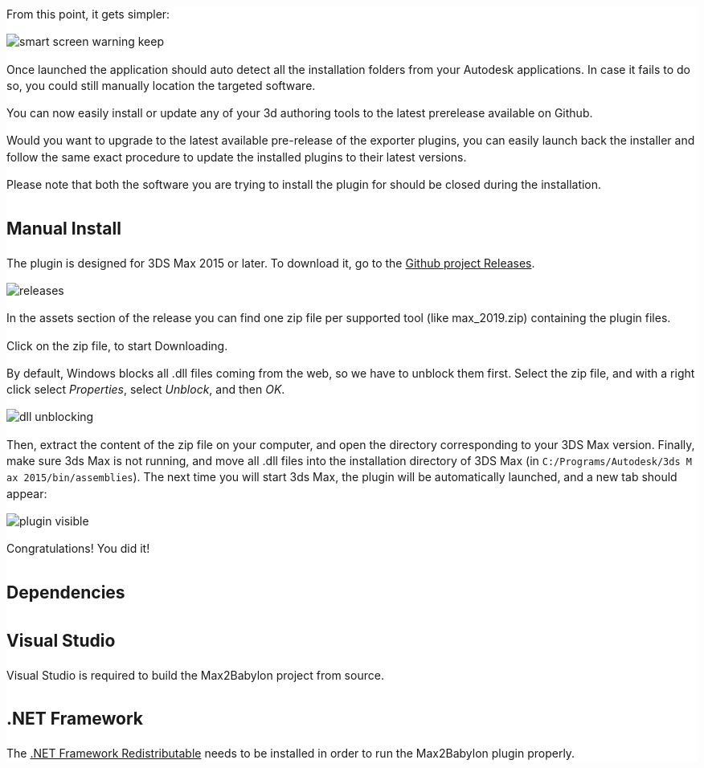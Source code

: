From this point, it gets simpler:

![smart screen warning keep](/img/exporters/installer/Installer.png)

Once launched the application should auto detect all the installation folders from your Autodesk applications. In case it fails to do so, you could still manually location the targeted software.

You can now easily install or update any of your 3d authoring tools to the latest prerelease available on Github.

Would you want to upgrade to the latest available pre-release of the exporter plugins, you can easily launch back the installer and follow the same exact procedure to update the installed plugins to their latest versions.

Please note that both the software you are trying to install the plugin for should be closed during the installation.

## Manual Install

The plugin is designed for 3DS Max 2015 or later. To download it, go to the [Github project Releases](https://github.com/BabylonJS/Exporters/releases).

![releases](/img/exporters/installer/GithubPreRelease.png)

In the assets section of the release you can find one zip file per supported tool (like max_2019.zip) containing the plugin files.

Click on the zip file, to start Downloading.

By default, Windows blocks all .dll files coming from the web, so we have to unblock them first. Select the zip file, and with a right click select _Properties_, select _Unblock_, and then _OK_.

![dll unblocking](/img/exporters/3DSMax/3_dll_unlocking.jpg)

Then, extract the content of the zip file on your computer, and open the directory corresponding to your 3DS Max version. Finally, make sure 3ds Max is not running, and move all .dll files into the installation directory of 3DS Max (in `C:/Programs/Autodesk/3ds Max 2015/bin/assemblies`). The next time you will start 3ds Max, the plugin will be automatically launched, and a new tab should appear:

![plugin visible](/img/exporters/3DSMax/4_plugin_visible.jpg)

Congratulations! You did it!

## Dependencies

## Visual Studio

Visual Studio is required to build the Max2Babylon project from source.

## .NET Framework

The [.NET Framework Redistributable](https://docs.microsoft.com/en-us/dotnet/framework/install/guide-for-developers) needs to be installed in order to run the Max2Babylon plugin properly.

